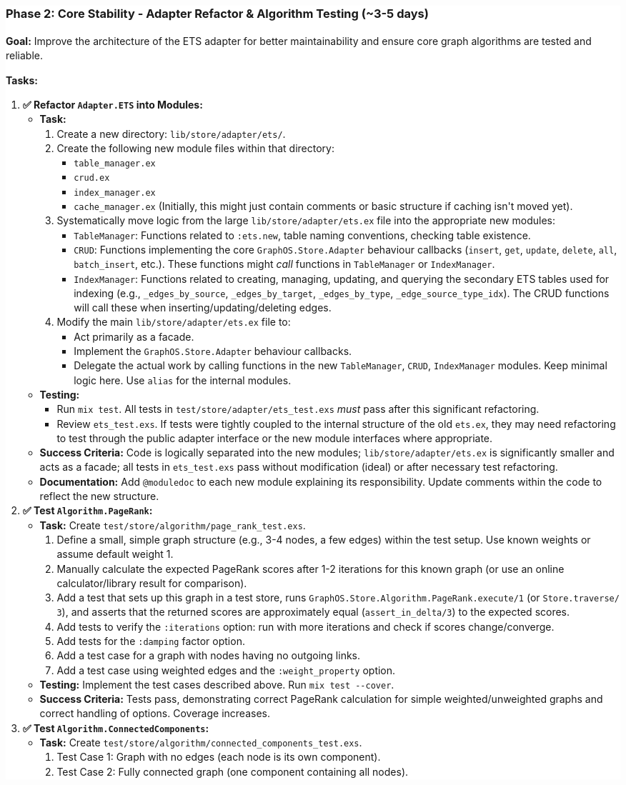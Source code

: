 
### Phase 2: Core Stability - Adapter Refactor & Algorithm Testing (~3-5 days)

**Goal:** Improve the architecture of the ETS adapter for better maintainability and ensure core graph algorithms are tested and reliable.

**Tasks:**

1.  **✅ Refactor `Adapter.ETS` into Modules:**
    *   **Task:**
        1. Create a new directory: `lib/store/adapter/ets/`.
        2. Create the following new module files within that directory:
            *   `table_manager.ex`
            *   `crud.ex`
            *   `index_manager.ex`
            *   `cache_manager.ex` (Initially, this might just contain comments or basic structure if caching isn't moved yet).
        3. Systematically move logic from the large `lib/store/adapter/ets.ex` file into the appropriate new modules:
            *   `TableManager`: Functions related to `:ets.new`, table naming conventions, checking table existence.
            *   `CRUD`: Functions implementing the core `GraphOS.Store.Adapter` behaviour callbacks (`insert`, `get`, `update`, `delete`, `all`, `batch_insert`, etc.). These functions might *call* functions in `TableManager` or `IndexManager`.
            *   `IndexManager`: Functions related to creating, managing, updating, and querying the secondary ETS tables used for indexing (e.g., `_edges_by_source`, `_edges_by_target`, `_edges_by_type`, `_edge_source_type_idx`). The CRUD functions will call these when inserting/updating/deleting edges.
        4. Modify the main `lib/store/adapter/ets.ex` file to:
            *   Act primarily as a facade.
            *   Implement the `GraphOS.Store.Adapter` behaviour callbacks.
            *   Delegate the actual work by calling functions in the new `TableManager`, `CRUD`, `IndexManager` modules. Keep minimal logic here. Use `alias` for the internal modules.
    *   **Testing:**
        *   Run `mix test`. All tests in `test/store/adapter/ets_test.exs` *must* pass after this significant refactoring.
        *   Review `ets_test.exs`. If tests were tightly coupled to the internal structure of the old `ets.ex`, they may need refactoring to test through the public adapter interface or the new module interfaces where appropriate.
    *   **Success Criteria:** Code is logically separated into the new modules; `lib/store/adapter/ets.ex` is significantly smaller and acts as a facade; all tests in `ets_test.exs` pass without modification (ideal) or after necessary test refactoring.
    *   **Documentation:** Add `@moduledoc` to each new module explaining its responsibility. Update comments within the code to reflect the new structure.
2.  **✅ Test `Algorithm.PageRank`:**
    *   **Task:** Create `test/store/algorithm/page_rank_test.exs`.
        1. Define a small, simple graph structure (e.g., 3-4 nodes, a few edges) within the test setup. Use known weights or assume default weight 1.
        2. Manually calculate the expected PageRank scores after 1-2 iterations for this known graph (or use an online calculator/library result for comparison).
        3. Add a test that sets up this graph in a test store, runs `GraphOS.Store.Algorithm.PageRank.execute/1` (or `Store.traverse/3`), and asserts that the returned scores are approximately equal (`assert_in_delta/3`) to the expected scores.
        4. Add tests to verify the `:iterations` option: run with more iterations and check if scores change/converge.
        5. Add tests for the `:damping` factor option.
        6. Add a test case for a graph with nodes having no outgoing links.
        7. Add a test case using weighted edges and the `:weight_property` option.
    *   **Testing:** Implement the test cases described above. Run `mix test --cover`.
    *   **Success Criteria:** Tests pass, demonstrating correct PageRank calculation for simple weighted/unweighted graphs and correct handling of options. Coverage increases.
3.  **✅ Test `Algorithm.ConnectedComponents`:**
    *   **Task:** Create `test/store/algorithm/connected_components_test.exs`.
        1. Test Case 1: Graph with no edges (each node is its own component).
        2. Test Case 2: Fully connected graph (one component containing all nodes).